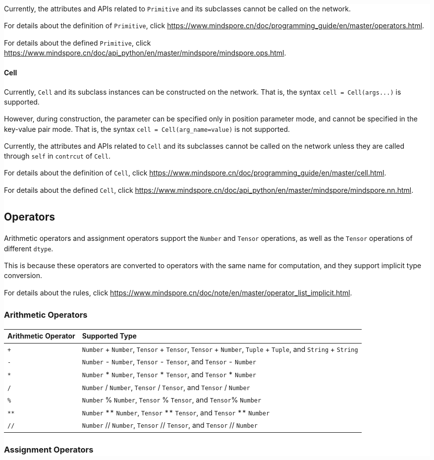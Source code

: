 Currently, the attributes and APIs related to `Primitive` and its subclasses cannot be called on the network.

For details about the definition of `Primitive`, click <https://www.mindspore.cn/doc/programming_guide/en/master/operators.html>.

For details about the defined `Primitive`, click <https://www.mindspore.cn/doc/api_python/en/master/mindspore/mindspore.ops.html>.

#### Cell

Currently, `Cell` and its subclass instances can be constructed on the network. That is, the syntax `cell = Cell(args...)` is supported.

However, during construction, the parameter can be specified only in position parameter mode, and cannot be specified in the key-value pair mode. That is, the syntax `cell = Cell(arg_name=value)` is not supported.

Currently, the attributes and APIs related to `Cell` and its subclasses cannot be called on the network unless they are called through `self` in `contrcut` of `Cell`.

For details about the definition of `Cell`, click <https://www.mindspore.cn/doc/programming_guide/en/master/cell.html>.

For details about the defined `Cell`, click <https://www.mindspore.cn/doc/api_python/en/master/mindspore/mindspore.nn.html>.

## Operators

Arithmetic operators and assignment operators support the `Number` and `Tensor` operations, as well as the `Tensor` operations of different `dtype`.

This is because these operators are converted to operators with the same name for computation, and they support implicit type conversion.

For details about the rules, click <https://www.mindspore.cn/doc/note/en/master/operator_list_implicit.html>.

### Arithmetic Operators

| Arithmetic Operator | Supported Type
| :----------- |:--------
| `+` |`Number` + `Number`, `Tensor` + `Tensor`, `Tensor` + `Number`, `Tuple` + `Tuple`, and `String` + `String`
| `-` |`Number` - `Number`, `Tensor` - `Tensor`, and `Tensor` - `Number`
| `*` |`Number` \* `Number`, `Tensor` \* `Tensor`, and `Tensor` \* `Number`
| `/` |`Number` / `Number`, `Tensor` / `Tensor`, and `Tensor` / `Number`
| `%` |`Number` % `Number`, `Tensor` % `Tensor`, and `Tensor`% `Number`
| `**` |`Number` \*\* `Number`, `Tensor` \*\* `Tensor`, and `Tensor` \*\* `Number`
| `//` |`Number` // `Number`, `Tensor` // `Tensor`, and `Tensor` // `Number`

### Assignment Operators
